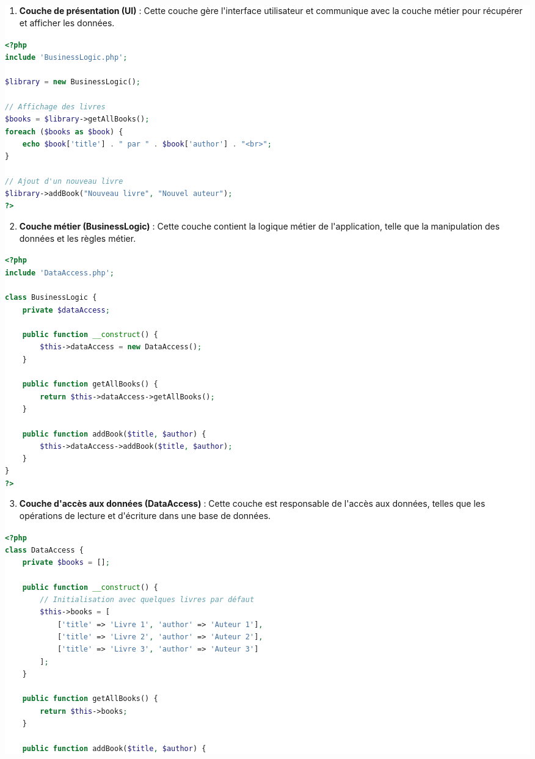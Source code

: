 1. **Couche de présentation (UI)** : Cette couche gère l'interface utilisateur et communique avec la couche métier pour récupérer et afficher les données.

```php
<?php
include 'BusinessLogic.php';

$library = new BusinessLogic();

// Affichage des livres
$books = $library->getAllBooks();
foreach ($books as $book) {
    echo $book['title'] . " par " . $book['author'] . "<br>";
}

// Ajout d'un nouveau livre
$library->addBook("Nouveau livre", "Nouvel auteur");
?>
```

2. **Couche métier (BusinessLogic)** : Cette couche contient la logique métier de l'application, telle que la manipulation des données et les règles métier.

```php
<?php
include 'DataAccess.php';

class BusinessLogic {
    private $dataAccess;

    public function __construct() {
        $this->dataAccess = new DataAccess();
    }

    public function getAllBooks() {
        return $this->dataAccess->getAllBooks();
    }

    public function addBook($title, $author) {
        $this->dataAccess->addBook($title, $author);
    }
}
?>
```

3. **Couche d'accès aux données (DataAccess)** : Cette couche est responsable de l'accès aux données, telles que les opérations de lecture et d'écriture dans une base de données.

```php
<?php
class DataAccess {
    private $books = [];

    public function __construct() {
        // Initialisation avec quelques livres par défaut
        $this->books = [
            ['title' => 'Livre 1', 'author' => 'Auteur 1'],
            ['title' => 'Livre 2', 'author' => 'Auteur 2'],
            ['title' => 'Livre 3', 'author' => 'Auteur 3']
        ];
    }

    public function getAllBooks() {
        return $this->books;
    }

    public function addBook($title, $author) {
```